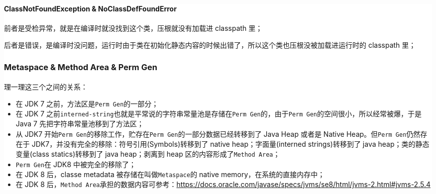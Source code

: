 #### ClassNotFoundException & NoClassDefFoundError

前者是受检异常，就是在编译时就没找到这个类，压根就没有加载进 classpath 里；

后者是错误，是编译时没问题，运行时由于类在初始化静态内容的时候出错了，所以这个类也压根没被加载进运行时的 classpath 里；

### Metaspace & Method Area & Perm Gen

理一理这三个之间的关系：

- 在 JDK 7 之前，方法区是`Perm Gen`的一部分；
- 在 JDK 7 之前`interned-string`也就是平常说的字符串常量池是存储在`Perm Gen`的，由于`Perm Gen`的空间很小，所以经常被爆，于是 Java 7 先把字符串常量池移到了方法区；
- 从 JDK7 开始`Perm Gen`的移除工作，贮存在`Perm Gen`的一部分数据已经转移到了 Java Heap 或者是 Native Heap。但`Perm Gen`仍然存在于 JDK7，并没有完全的移除：符号引用(Symbols)转移到了 native heap；字面量(interned strings)转移到了 java heap；类的静态变量(class statics)转移到了 java heap；剥离到 heap 区的内容形成了`Method Area`；
- `Perm Gen`在 JDK8 中被完全的移除了；
- 在 JDK 8 后，classe metadata 被存储在叫做`Metaspace`的 native memory，在系统的直接内存中；
- 在 JDK 8 后，`Method Area`承担的数据内容可参考：https://docs.oracle.com/javase/specs/jvms/se8/html/jvms-2.html#jvms-2.5.4
